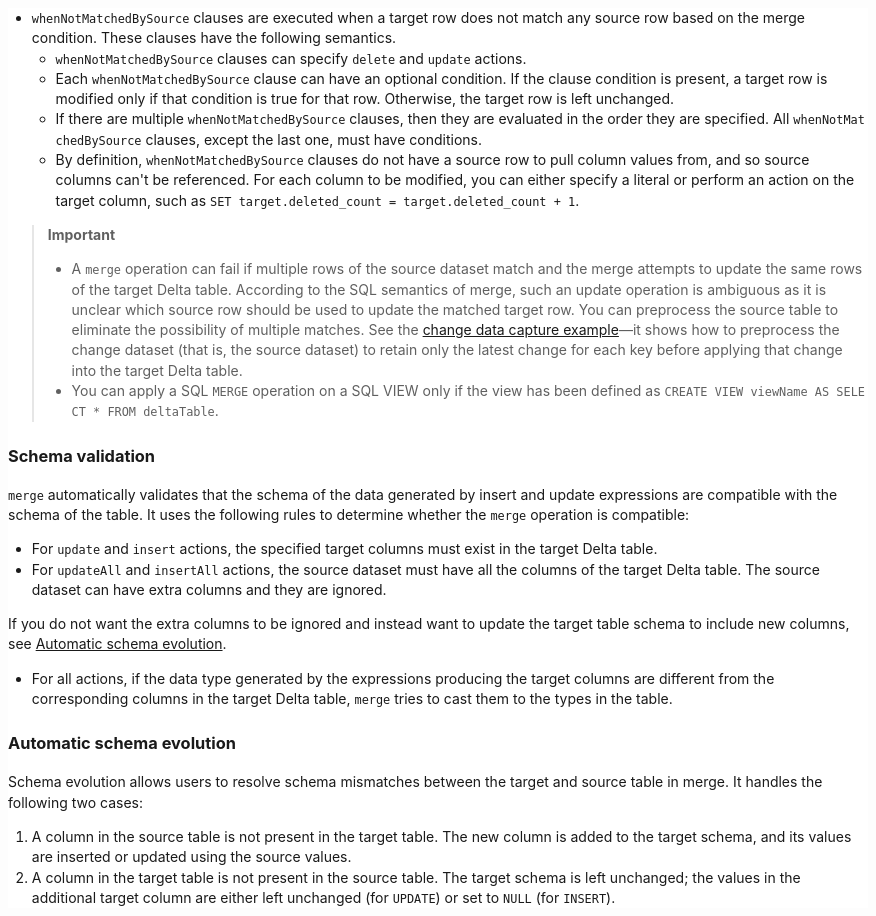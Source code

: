 - `whenNotMatchedBySource` clauses are executed when a target row does not match any source row based on the merge condition. These clauses have the following semantics.
  - `whenNotMatchedBySource` clauses can specify `delete` and `update` actions.
  - Each `whenNotMatchedBySource` clause can have an optional condition. If the clause condition is present, a target row is modified only if that condition is true for that row. Otherwise, the target row is left unchanged.
  - If there are multiple `whenNotMatchedBySource` clauses, then they are evaluated in the order they are specified. All `whenNotMatchedBySource` clauses, except the last one, must have conditions.
  - By definition, `whenNotMatchedBySource` clauses do not have a source row to pull column values from, and so source columns can't be referenced. For each column to be modified, you can either specify a literal or perform an action on the target column, such as `SET target.deleted_count = target.deleted_count + 1`.

> **Important**
>
> - A `merge` operation can fail if multiple rows of the source dataset match and the merge attempts to update the same rows of the target Delta table. According to the SQL semantics of merge, such an update operation is ambiguous as it is unclear which source row should be used to update the matched target row. You can preprocess the source table to eliminate the possibility of multiple matches. See the [change data capture example](#-write-change-data-into-a-delta-table)—it shows how to preprocess the change dataset (that is, the source dataset) to retain only the latest change for each key before applying that change into the target Delta table.
> - You can apply a SQL `MERGE` operation on a SQL VIEW only if the view has been defined as `CREATE VIEW viewName AS SELECT * FROM deltaTable`.

### Schema validation

`merge` automatically validates that the schema of the data generated by insert and update expressions are compatible with the schema of the table. It uses the following rules to determine whether the `merge` operation is compatible:

- For `update` and `insert` actions, the specified target columns must exist in the target Delta table.
- For `updateAll` and `insertAll` actions, the source dataset must have all the columns of the target Delta table. The source dataset can have extra columns and they are ignored.

If you do not want the extra columns to be ignored and instead want to update the target table schema to include new columns, see [Automatic schema evolution](#-merge-schema-evolution).

- For all actions, if the data type generated by the expressions producing the target columns are different from the corresponding columns in the target Delta table, `merge` tries to cast them to the types in the table.

### Automatic schema evolution

Schema evolution allows users to resolve schema mismatches between the target and source table in merge. It handles the following two cases:

1. A column in the source table is not present in the target table. The new column is added to the target schema, and its values are inserted or updated using the source values.
2. A column in the target table is not present in the source table. The target schema is left unchanged; the values in the additional target column are either left unchanged (for `UPDATE`) or set to `NULL` (for `INSERT`).
